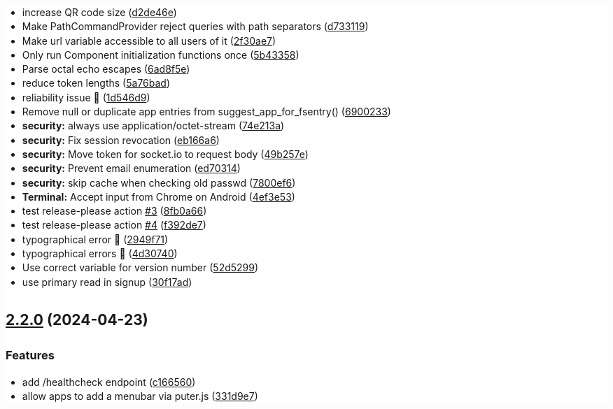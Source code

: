 * increase QR code size ([d2de46e](https://forkware.io/commit/d2de46edfbc05d132d5c929f6935b82515fbbda0))
* Make PathCommandProvider reject queries with path separators ([d733119](https://forkware.io/commit/d73311945610417a1ebc7bb0723ced0a599594b4))
* Make url variable accessible to all users of it ([2f30ae7](https://forkware.io/commit/2f30ae7a825adcd8da95888c38fe39c34acee0ff))
* Only run Component initialization functions once ([5b43358](https://forkware.io/commit/5b43358219402bee3eadf4a0f184a4b924d3293b))
* Parse octal echo escapes ([6ad8f5e](https://forkware.io/commit/6ad8f5e06abd050d319271f818d72debf5bc8e44))
* reduce token lengths ([5a76bad](https://forkware.io/commit/5a76bad28dfd8ec89a309941e410a54927fae22d))
* reliability issue :bug: ([1d546d9](https://forkware.io/commit/1d546d9ef70ef9066ad5838e9782ae330d289f29))
* Remove null or duplicate app entries from suggest_app_for_fsentry() ([6900233](https://forkware.io/commit/6900233c5aaa2d1a49f495e9f9a060796757a91e))
* **security:** always use application/octet-stream ([74e213a](https://forkware.io/commit/74e213a534dbf2844c8cebeee7eb59ec70de306e))
* **security:** Fix session revocation ([eb166a6](https://forkware.io/commit/eb166a67a9f0caf4fd77f9e27dc8209c2fc51f4c))
* **security:** Move token for socket.io to request body ([49b257e](https://forkware.io/commit/49b257ecffbb1e12090b86a67528a5ad09da69db))
* **security:** Prevent email enumeration ([ed70314](https://forkware.io/commit/ed703146863f896df76c98fad7127c6748c0ef9b))
* **security:** skip cache when checking old passwd ([7800ef6](https://forkware.io/commit/7800ef61029c8d1ba47491b4028a0cb972298725))
* **Terminal:** Accept input from Chrome on Android ([4ef3e53](https://forkware.io/commit/4ef3e53de34f0097950a7e707ca2483863beafb5))
* test release-please action [#3](https://forkware.io/issues/3) ([8fb0a66](https://forkware.io/commit/8fb0a66ef21921990e564e5f61c0e80e7f929dc7))
* test release-please action [#4](https://forkware.io/issues/4) ([f392de7](https://forkware.io/commit/f392de722a5232b622ed91b656a31cdc443c2e84))
* typographical error :bug: ([2949f71](https://forkware.io/commit/2949f71691eb0a258888c5d2a5bb496d2fe64a23))
* typographical errors :bug: ([4d30740](https://forkware.io/commit/4d30740198402cd1cc61b9ea4c45e006b69ec87e))
* Use correct variable for version number ([52d5299](https://forkware.io/commit/52d52993744dffa9f7f59a232da5df9077560731))
* use primary read in signup ([30f17ad](https://forkware.io/commit/30f17ade3a893d2283316e581836607e2029f9b9))

## [2.2.0](https://forkware.io/compare/v2.1.1...v2.2.0) (2024-04-23)


### Features

* add /healthcheck endpoint ([c166560](https://forkware.io/commit/c166560ff4ab5a453d3ec4f97326c995deb7f522))
* allow apps to add a menubar via puter.js ([331d9e7](https://forkware.io/commit/331d9e75428ec7609394f59b1755374c7340f83e))
